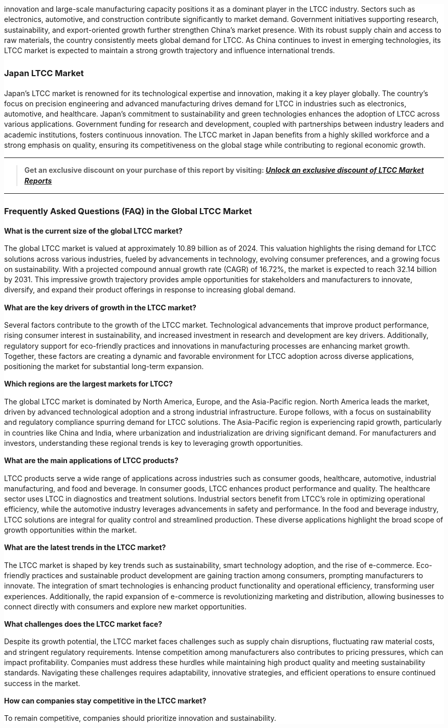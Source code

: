 innovation and large-scale manufacturing capacity positions it as a dominant player in the LTCC industry. Sectors such as electronics, automotive, and construction contribute significantly to market demand. Government initiatives supporting research, sustainability, and export-oriented growth further strengthen China&rsquo;s market presence. With its robust supply chain and access to raw materials, the country consistently meets global demand for LTCC. As China continues to invest in emerging technologies, its LTCC market is expected to maintain a strong growth trajectory and influence international trends.</p><h3>Japan LTCC Market</h3><p>Japan&rsquo;s LTCC market is renowned for its technological expertise and innovation, making it a key player globally. The country&rsquo;s focus on precision engineering and advanced manufacturing drives demand for LTCC in industries such as electronics, automotive, and healthcare. Japan&rsquo;s commitment to sustainability and green technologies enhances the adoption of LTCC across various applications. Government funding for research and development, coupled with partnerships between industry leaders and academic institutions, fosters continuous innovation. The LTCC market in Japan benefits from a highly skilled workforce and a strong emphasis on quality, ensuring its competitiveness on the global stage while contributing to regional economic growth.</p><hr /><blockquote><p><strong>Get an exclusive discount on your purchase of this report by visiting: <em><a href="://marketresearchpulse.com/ask-for-discount/26455?utm_source=Github&amp;utm_medium=0117">Unlock an exclusive discount of LTCC Market Reports</a></em>&nbsp;</strong></p></blockquote><hr /><h3>Frequently Asked Questions (FAQ) in the Global LTCC Market</h3><p><strong>What is the current size of the global LTCC market?</strong></p><p>The global LTCC market is valued at approximately 10.89 billion as of 2024. This valuation highlights the rising demand for LTCC solutions across various industries, fueled by advancements in technology, evolving consumer preferences, and a growing focus on sustainability. With a projected compound annual growth rate (CAGR) of 16.72%, the market is expected to reach 32.14 billion by 2031. This impressive growth trajectory provides ample opportunities for stakeholders and manufacturers to innovate, diversify, and expand their product offerings in response to increasing global demand.</p><p><strong>What are the key drivers of growth in the LTCC market?</strong></p><p>Several factors contribute to the growth of the LTCC market. Technological advancements that improve product performance, rising consumer interest in sustainability, and increased investment in research and development are key drivers. Additionally, regulatory support for eco-friendly practices and innovations in manufacturing processes are enhancing market growth. Together, these factors are creating a dynamic and favorable environment for LTCC adoption across diverse applications, positioning the market for substantial long-term expansion.</p><p><strong>Which regions are the largest markets for LTCC?</strong></p><p>The global LTCC market is dominated by North America, Europe, and the Asia-Pacific region. North America leads the market, driven by advanced technological adoption and a strong industrial infrastructure. Europe follows, with a focus on sustainability and regulatory compliance spurring demand for LTCC solutions. The Asia-Pacific region is experiencing rapid growth, particularly in countries like China and India, where urbanization and industrialization are driving significant demand. For manufacturers and investors, understanding these regional trends is key to leveraging growth opportunities.</p><p><strong>What are the main applications of LTCC products?</strong></p><p>LTCC products serve a wide range of applications across industries such as consumer goods, healthcare, automotive, industrial manufacturing, and food and beverage. In consumer goods, LTCC enhances product performance and quality. The healthcare sector uses LTCC in diagnostics and treatment solutions. Industrial sectors benefit from LTCC&rsquo;s role in optimizing operational efficiency, while the automotive industry leverages advancements in safety and performance. In the food and beverage industry, LTCC solutions are integral for quality control and streamlined production. These diverse applications highlight the broad scope of growth opportunities within the market.</p><p><strong>What are the latest trends in the LTCC market?</strong></p><p>The LTCC market is shaped by key trends such as sustainability, smart technology adoption, and the rise of e-commerce. Eco-friendly practices and sustainable product development are gaining traction among consumers, prompting manufacturers to innovate. The integration of smart technologies is enhancing product functionality and operational efficiency, transforming user experiences. Additionally, the rapid expansion of e-commerce is revolutionizing marketing and distribution, allowing businesses to connect directly with consumers and explore new market opportunities.</p><p><strong>What challenges does the LTCC market face?</strong></p><p>Despite its growth potential, the LTCC market faces challenges such as supply chain disruptions, fluctuating raw material costs, and stringent regulatory requirements. Intense competition among manufacturers also contributes to pricing pressures, which can impact profitability. Companies must address these hurdles while maintaining high product quality and meeting sustainability standards. Navigating these challenges requires adaptability, innovative strategies, and efficient operations to ensure continued success in the market.</p><p><strong>How can companies stay competitive in the LTCC market?</strong></p><p>To remain competitive, companies should prioritize innovation and sustainability.